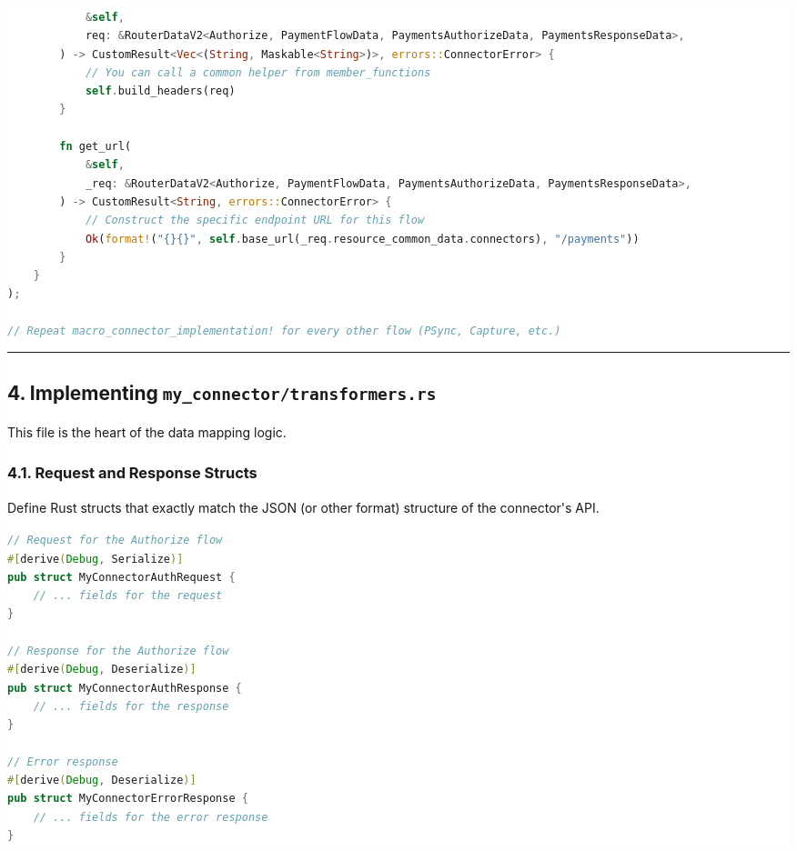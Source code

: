 ```rust
            &self,
            req: &RouterDataV2<Authorize, PaymentFlowData, PaymentsAuthorizeData, PaymentsResponseData>,
        ) -> CustomResult<Vec<(String, Maskable<String>)>, errors::ConnectorError> {
            // You can call a common helper from member_functions
            self.build_headers(req)
        }

        fn get_url(
            &self,
            _req: &RouterDataV2<Authorize, PaymentFlowData, PaymentsAuthorizeData, PaymentsResponseData>,
        ) -> CustomResult<String, errors::ConnectorError> {
            // Construct the specific endpoint URL for this flow
            Ok(format!("{}{}", self.base_url(_req.resource_common_data.connectors), "/payments"))
        }
    }
);

// Repeat macro_connector_implementation! for every other flow (PSync, Capture, etc.)
```

---

## 4. Implementing `my_connector/transformers.rs`

This file is the heart of the data mapping logic.

### 4.1. Request and Response Structs

Define Rust structs that exactly match the JSON (or other format) structure of the connector's API.

```rust
// Request for the Authorize flow
#[derive(Debug, Serialize)]
pub struct MyConnectorAuthRequest {
    // ... fields for the request
}

// Response for the Authorize flow
#[derive(Debug, Deserialize)]
pub struct MyConnectorAuthResponse {
    // ... fields for the response
}

// Error response
#[derive(Debug, Deserialize)]
pub struct MyConnectorErrorResponse {
    // ... fields for the error response
}
```
